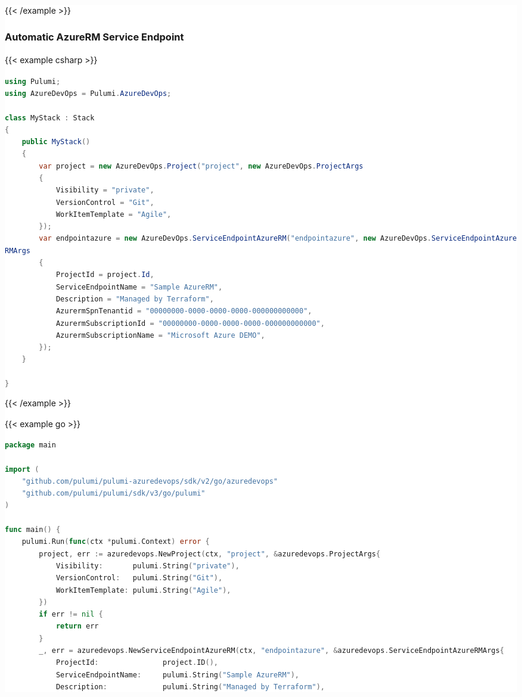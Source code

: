 
{{< /example >}}




### Automatic AzureRM Service Endpoint


{{< example csharp >}}

```csharp
using Pulumi;
using AzureDevOps = Pulumi.AzureDevOps;

class MyStack : Stack
{
    public MyStack()
    {
        var project = new AzureDevOps.Project("project", new AzureDevOps.ProjectArgs
        {
            Visibility = "private",
            VersionControl = "Git",
            WorkItemTemplate = "Agile",
        });
        var endpointazure = new AzureDevOps.ServiceEndpointAzureRM("endpointazure", new AzureDevOps.ServiceEndpointAzureRMArgs
        {
            ProjectId = project.Id,
            ServiceEndpointName = "Sample AzureRM",
            Description = "Managed by Terraform",
            AzurermSpnTenantid = "00000000-0000-0000-0000-000000000000",
            AzurermSubscriptionId = "00000000-0000-0000-0000-000000000000",
            AzurermSubscriptionName = "Microsoft Azure DEMO",
        });
    }

}
```


{{< /example >}}


{{< example go >}}

```go
package main

import (
	"github.com/pulumi/pulumi-azuredevops/sdk/v2/go/azuredevops"
	"github.com/pulumi/pulumi/sdk/v3/go/pulumi"
)

func main() {
	pulumi.Run(func(ctx *pulumi.Context) error {
		project, err := azuredevops.NewProject(ctx, "project", &azuredevops.ProjectArgs{
			Visibility:       pulumi.String("private"),
			VersionControl:   pulumi.String("Git"),
			WorkItemTemplate: pulumi.String("Agile"),
		})
		if err != nil {
			return err
		}
		_, err = azuredevops.NewServiceEndpointAzureRM(ctx, "endpointazure", &azuredevops.ServiceEndpointAzureRMArgs{
			ProjectId:               project.ID(),
			ServiceEndpointName:     pulumi.String("Sample AzureRM"),
			Description:             pulumi.String("Managed by Terraform"),
```